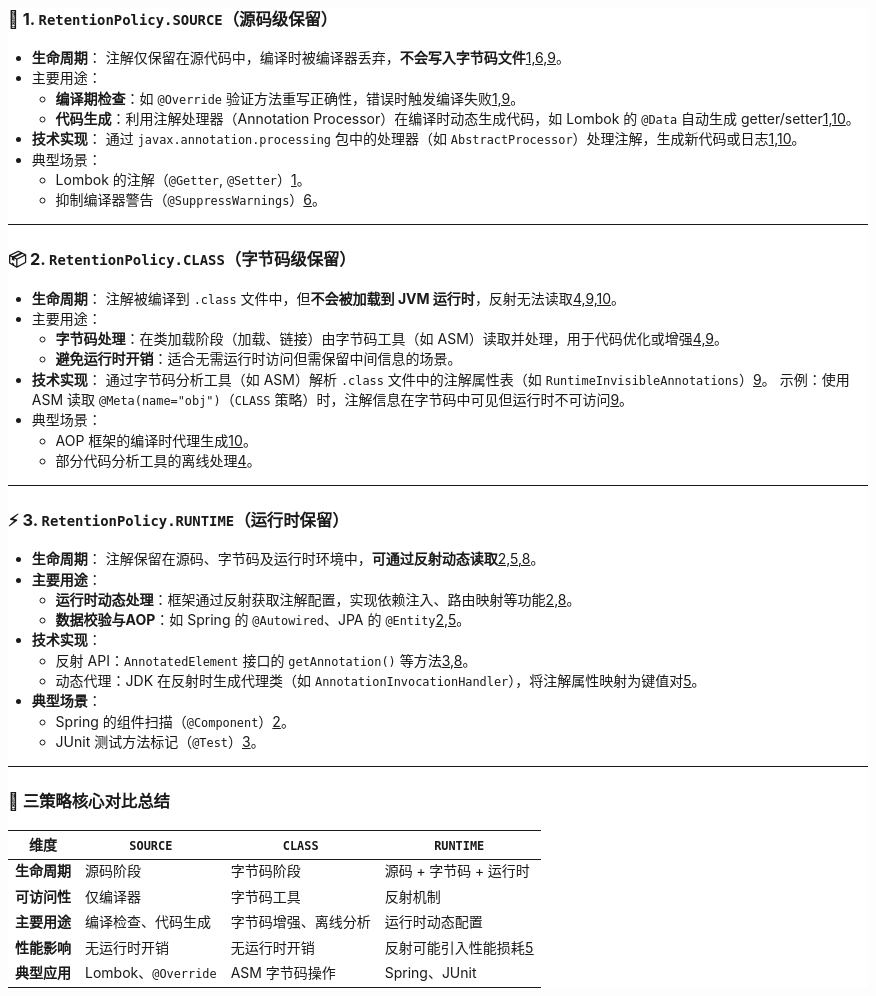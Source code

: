 ### 📌 **1. `RetentionPolicy.SOURCE`（源码级保留）**

- **生命周期**：
  注解仅保留在源代码中，编译时被编译器丢弃，​**不会写入字节码文件**​[1,6,9](@ref)。
- 主要用途：
  - **编译期检查**：如 `@Override` 验证方法重写正确性，错误时触发编译失败[1,9](@ref)。
  - **代码生成**：利用注解处理器（Annotation Processor）在编译时动态生成代码，如 Lombok 的 `@Data` 自动生成 getter/setter[1,10](@ref)。
- **技术实现**：
  通过 `javax.annotation.processing` 包中的处理器（如 `AbstractProcessor`）处理注解，生成新代码或日志[1,10](@ref)。
- 典型场景：
  - Lombok 的注解（`@Getter`, `@Setter`）[1](@ref)。
  - 抑制编译器警告（`@SuppressWarnings`）[6](@ref)。

------

### 📦 **2. `RetentionPolicy.CLASS`（字节码级保留）**

- **生命周期**：
  注解被编译到 `.class` 文件中，但**不会被加载到 JVM 运行时**，反射无法读取[4,9,10](@ref)。
- 主要用途：
  - **字节码处理**：在类加载阶段（加载、链接）由字节码工具（如 ASM）读取并处理，用于代码优化或增强[4,9](@ref)。
  - **避免运行时开销**：适合无需运行时访问但需保留中间信息的场景。
- **技术实现**：
  通过字节码分析工具（如 ASM）解析 `.class` 文件中的注解属性表（如 `RuntimeInvisibleAnnotations`）[9](@ref)。
  示例：使用 ASM 读取 `@Meta(name="obj")`（`CLASS` 策略）时，注解信息在字节码中可见但运行时不可访问[9](@ref)。
- 典型场景：
  - AOP 框架的编译时代理生成[10](@ref)。
  - 部分代码分析工具的离线处理[4](@ref)。

------

### ⚡ **3. `RetentionPolicy.RUNTIME`（运行时保留）**

- **生命周期**：
  注解保留在源码、字节码及运行时环境中，​**可通过反射动态读取**​[2,5,8](@ref)。
- **主要用途**：
  - **运行时动态处理**：框架通过反射获取注解配置，实现依赖注入、路由映射等功能[2,8](@ref)。
  - **数据校验与AOP**：如 Spring 的 `@Autowired`、JPA 的 `@Entity`[2,5](@ref)。
- **技术实现**：
  - 反射 API：`AnnotatedElement` 接口的 `getAnnotation()` 等方法[3,8](@ref)。
  - 动态代理：JDK 在反射时生成代理类（如 `AnnotationInvocationHandler`），将注解属性映射为键值对[5](@ref)。
- **典型场景**：
  - Spring 的组件扫描（`@Component`）[2](@ref)。
  - JUnit 测试方法标记（`@Test`）[3](@ref)。

------

### 💎 **三策略核心对比总结**

| **维度**     | `SOURCE`            | `CLASS`              | `RUNTIME`                     |
| ------------ | ------------------- | -------------------- | ----------------------------- |
| **生命周期** | 源码阶段            | 字节码阶段           | 源码 + 字节码 + 运行时        |
| **可访问性** | 仅编译器            | 字节码工具           | 反射机制                      |
| **主要用途** | 编译检查、代码生成  | 字节码增强、离线分析 | 运行时动态配置                |
| **性能影响** | 无运行时开销        | 无运行时开销         | 反射可能引入性能损耗[5](@ref) |
| **典型应用** | Lombok、`@Override` | ASM 字节码操作       | Spring、JUnit                 |
